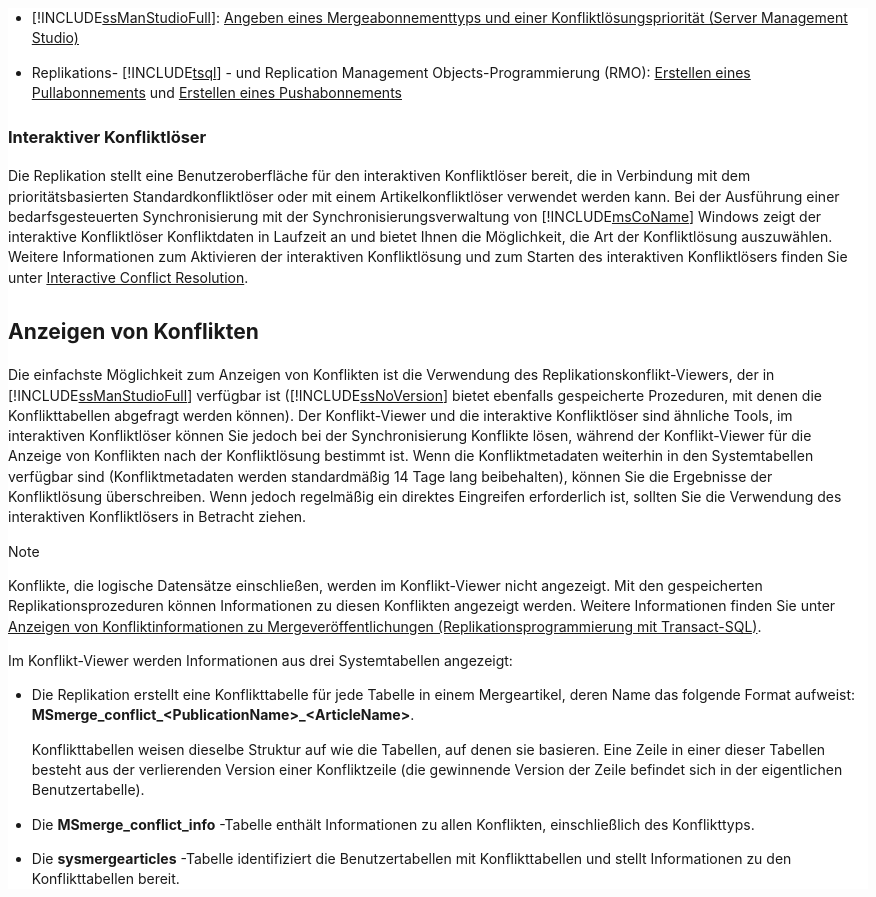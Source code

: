 -   [!INCLUDE[ssManStudioFull](../../../includes/ssmanstudiofull-md.md)]: [Angeben eines Mergeabonnementtyps und einer Konfliktlösungspriorität &#40;Server Management Studio&#41;](../../../relational-databases/replication/specify-a-merge-subscription-type-and-conflict-resolution-priority.md)  
  
-   Replikations- [!INCLUDE[tsql](../../../includes/tsql-md.md)] - und Replication Management Objects-Programmierung (RMO): [Erstellen eines Pullabonnements](../../../relational-databases/replication/create-a-pull-subscription.md) und [Erstellen eines Pushabonnements](../../../relational-databases/replication/create-a-push-subscription.md)  
  
### <a name="interactive-resolver"></a>Interaktiver Konfliktlöser  
 Die Replikation stellt eine Benutzeroberfläche für den interaktiven Konfliktlöser bereit, die in Verbindung mit dem prioritätsbasierten Standardkonfliktlöser oder mit einem Artikelkonfliktlöser verwendet werden kann. Bei der Ausführung einer bedarfsgesteuerten Synchronisierung mit der Synchronisierungsverwaltung von [!INCLUDE[msCoName](../../../includes/msconame-md.md)] Windows zeigt der interaktive Konfliktlöser Konfliktdaten in Laufzeit an und bietet Ihnen die Möglichkeit, die Art der Konfliktlösung auszuwählen. Weitere Informationen zum Aktivieren der interaktiven Konfliktlösung und zum Starten des interaktiven Konfliktlösers finden Sie unter [Interactive Conflict Resolution](../../../relational-databases/replication/merge/advanced-merge-replication-conflict-interactive-resolution.md).  
  
## <a name="viewing-conflicts"></a>Anzeigen von Konflikten  
 Die einfachste Möglichkeit zum Anzeigen von Konflikten ist die Verwendung des Replikationskonflikt-Viewers, der in [!INCLUDE[ssManStudioFull](../../../includes/ssmanstudiofull-md.md)] verfügbar ist ([!INCLUDE[ssNoVersion](../../../includes/ssnoversion-md.md)] bietet ebenfalls gespeicherte Prozeduren, mit denen die Konflikttabellen abgefragt werden können). Der Konflikt-Viewer und die interaktive Konfliktlöser sind ähnliche Tools, im interaktiven Konfliktlöser können Sie jedoch bei der Synchronisierung Konflikte lösen, während der Konflikt-Viewer für die Anzeige von Konflikten nach der Konfliktlösung bestimmt ist. Wenn die Konfliktmetadaten weiterhin in den Systemtabellen verfügbar sind (Konfliktmetadaten werden standardmäßig 14 Tage lang beibehalten), können Sie die Ergebnisse der Konfliktlösung überschreiben. Wenn jedoch regelmäßig ein direktes Eingreifen erforderlich ist, sollten Sie die Verwendung des interaktiven Konfliktlösers in Betracht ziehen.  
  
> [!NOTE]  
>  Konflikte, die logische Datensätze einschließen, werden im Konflikt-Viewer nicht angezeigt. Mit den gespeicherten Replikationsprozeduren können Informationen zu diesen Konflikten angezeigt werden. Weitere Informationen finden Sie unter [Anzeigen von Konfliktinformationen zu Mergeveröffentlichungen &#40;Replikationsprogrammierung mit Transact-SQL&#41;](../../../relational-databases/replication/view-conflict-information-for-merge-publications.md).  
  
 Im Konflikt-Viewer werden Informationen aus drei Systemtabellen angezeigt:  
  
-   Die Replikation erstellt eine Konflikttabelle für jede Tabelle in einem Mergeartikel, deren Name das folgende Format aufweist: **MSmerge_conflict_\<PublicationName>_\<ArticleName>**.  
  
     Konflikttabellen weisen dieselbe Struktur auf wie die Tabellen, auf denen sie basieren. Eine Zeile in einer dieser Tabellen besteht aus der verlierenden Version einer Konfliktzeile (die gewinnende Version der Zeile befindet sich in der eigentlichen Benutzertabelle).  
  
-   Die **MSmerge_conflict_info** -Tabelle enthält Informationen zu allen Konflikten, einschließlich des Konflikttyps.  
  
-   Die **sysmergearticles** -Tabelle identifiziert die Benutzertabellen mit Konflikttabellen und stellt Informationen zu den Konflikttabellen bereit.  
  
